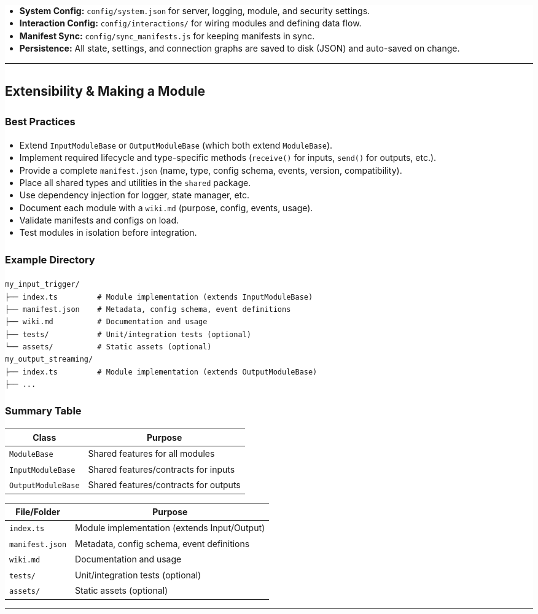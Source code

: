 - **System Config:** `config/system.json` for server, logging, module, and security settings.
- **Interaction Config:** `config/interactions/` for wiring modules and defining data flow.
- **Manifest Sync:** `config/sync_manifests.js` for keeping manifests in sync.
- **Persistence:** All state, settings, and connection graphs are saved to disk (JSON) and auto-saved on change.

---

## Extensibility & Making a Module

### Best Practices
- Extend `InputModuleBase` or `OutputModuleBase` (which both extend `ModuleBase`).
- Implement required lifecycle and type-specific methods (`receive()` for inputs, `send()` for outputs, etc.).
- Provide a complete `manifest.json` (name, type, config schema, events, version, compatibility).
- Place all shared types and utilities in the `shared` package.
- Use dependency injection for logger, state manager, etc.
- Document each module with a `wiki.md` (purpose, config, events, usage).
- Validate manifests and configs on load.
- Test modules in isolation before integration.

### Example Directory
```
my_input_trigger/
├── index.ts         # Module implementation (extends InputModuleBase)
├── manifest.json    # Metadata, config schema, event definitions
├── wiki.md          # Documentation and usage
├── tests/           # Unit/integration tests (optional)
└── assets/          # Static assets (optional)
my_output_streaming/
├── index.ts         # Module implementation (extends OutputModuleBase)
├── ...
```

### Summary Table
| Class                | Purpose                                      |
|----------------------|----------------------------------------------|
| `ModuleBase`         | Shared features for all modules              |
| `InputModuleBase`    | Shared features/contracts for inputs         |
| `OutputModuleBase`   | Shared features/contracts for outputs        |

| File/Folder         | Purpose                                      |
|---------------------|----------------------------------------------|
| `index.ts`          | Module implementation (extends Input/Output)  |
| `manifest.json`     | Metadata, config schema, event definitions   |
| `wiki.md`           | Documentation and usage                      |
| `tests/`            | Unit/integration tests (optional)            |
| `assets/`           | Static assets (optional)                     |

---
